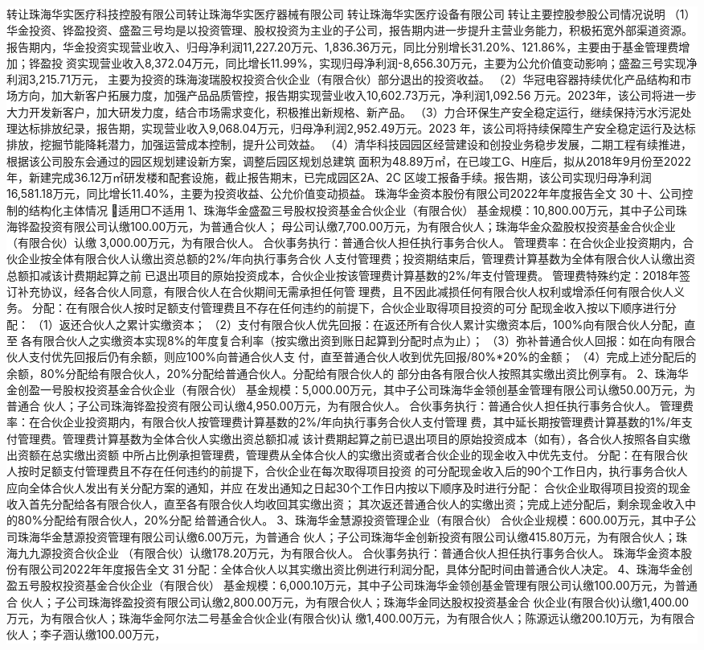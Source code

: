 转让珠海华实医疗科技控股有限公司转让珠海华实医疗器械有限公司
转让珠海华实医疗设备有限公司
转让主要控股参股公司情况说明
（1）华金投资、铧盈投资、盛盈三号均是以投资管理、股权投资为主业的子公司，报告期内进一步提升主营业务能力，积极拓宽外部渠道资源。
报告期内，华金投资实现营业收入、归母净利润11,227.20万元、1,836.36万元，同比分别增长31.20%、121.86%，主要由于基金管理费增加；铧盈投
资实现营业收入8,372.04万元，同比增长11.99%，实现归母净利润-8,656.30万元，主要为公允价值变动影响；盛盈三号实现净利润3,215.71万元，
主要为投资的珠海浚瑞股权投资合伙企业（有限合伙）部分退出的投资收益。
（2）华冠电容器持续优化产品结构和市场方向，加大新客户拓展力度，加强产品品质管控，报告期实现营业收入10,602.73万元，净利润1,092.56
万元。2023年，该公司将进一步大力开发新客户，加大研发力度，结合市场需求变化，积极推出新规格、新产品。
（3）力合环保生产安全稳定运行，继续保持污水污泥处理达标排放纪录，报告期，实现营业收入9,068.04万元，归母净利润2,952.49万元。2023
年，该公司将持续保障生产安全稳定运行及达标排放，挖掘节能降耗潜力，加强运营成本控制，提升公司效益。
（4）清华科技园园区经营建设和创投业务稳步发展，二期工程有续推进，根据该公司股东会通过的园区规划建设新方案，调整后园区规划总建筑
面积为48.89万㎡，在已竣工G、H座后，拟从2018年9月份至2022年，新建完成36.12万㎡研发楼和配套设施，截止报告期末，已完成园区2A、2C
区竣工报备手续。报告期，该公司实现归母净利润16,581.18万元，同比增长11.40%，主要为投资收益、公允价值变动损益。
珠海华金资本股份有限公司2022年年度报告全文
30
十、公司控制的结构化主体情况
适用□不适用
1、珠海华金盛盈三号股权投资基金合伙企业（有限合伙）
基金规模：10,800.00万元，其中子公司珠海铧盈投资有限公司认缴100.00万元，为普通合伙人；
母公司认缴7,700.00万元，为有限合伙人；珠海华金众盈股权投资基金合伙企业（有限合伙）认缴
3,000.00万元，为有限合伙人。
合伙事务执行：普通合伙人担任执行事务合伙人。
管理费率：在合伙企业投资期内，合伙企业按全体有限合伙人认缴出资总额的2%/年向执行事务合伙
人支付管理费；投资期结束后，管理费计算基数为全体有限合伙人认缴出资总额扣减该计费期起算之前
已退出项目的原始投资成本，合伙企业按该管理费计算基数的2%/年支付管理费。
管理费特殊约定：2018年签订补充协议，经各合伙人同意，有限合伙人在合伙期间无需承担任何管
理费，且不因此减损任何有限合伙人权利或增添任何有限合伙人义务。
分配：在有限合伙人按时足额支付管理费且不存在任何违约的前提下，合伙企业取得项目投资的可分
配现金收入按以下顺序进行分配：
（1）返还合伙人之累计实缴资本；
（2）支付有限合伙人优先回报：在返还所有合伙人累计实缴资本后，100%向有限合伙人分配，直至
各有限合伙人之实缴资本实现8%的年度复合利率（按实缴出资到账日起算到分配时点为止）；
（3）弥补普通合伙人回报：如在向有限合伙人支付优先回报后仍有余额，则应100%向普通合伙人支
付，直至普通合伙人收到优先回报/80%*20%的金额；
（4）完成上述分配后的余额，80%分配给有限合伙人，20%分配给普通合伙人。分配给有限合伙人的
部分由各有限合伙人按照其实缴出资比例享有。
2、珠海华金创盈一号股权投资基金合伙企业（有限合伙）
基金规模：5,000.00万元，其中子公司珠海华金领创基金管理有限公司认缴50.00万元，为普通合
伙人；子公司珠海铧盈投资有限公司认缴4,950.00万元，为有限合伙人。
合伙事务执行：普通合伙人担任执行事务合伙人。
管理费率：在合伙企业投资期内，有限合伙人按管理费计算基数的2%/年向执行事务合伙人支付管理
费，其中延长期按管理费计算基数的1%/年支付管理费。管理费计算基数为全体合伙人实缴出资总额扣减
该计费期起算之前已退出项目的原始投资成本（如有），各合伙人按照各自实缴出资额在总实缴出资额
中所占比例承担管理费，管理费从全体合伙人的实缴出资或者合伙企业的现金收入中优先支付。
分配：在有限合伙人按时足额支付管理费且不存在任何违约的前提下，合伙企业在每次取得项目投资
的可分配现金收入后的90个工作日内，执行事务合伙人应向全体合伙人发出有关分配方案的通知，并应
在发出通知之日起30个工作日内按以下顺序及时进行分配：
合伙企业取得项目投资的现金收入首先分配给各有限合伙人，直至各有限合伙人均收回其实缴出资；
其次返还普通合伙人的实缴出资；完成上述分配后，剩余现金收入中的80%分配给有限合伙人，20%分配
给普通合伙人。
3、珠海华金慧源投资管理企业（有限合伙）
合伙企业规模：600.00万元，其中子公司珠海华金慧源投资管理有限公司认缴6.00万元，为普通合
伙人；子公司珠海华金创新投资有限公司认缴415.80万元，为有限合伙人；珠海九九源投资合伙企业
（有限合伙）认缴178.20万元，为有限合伙人。
合伙事务执行：普通合伙人担任执行事务合伙人。
珠海华金资本股份有限公司2022年年度报告全文
31
分配：全体合伙人以其实缴出资比例进行利润分配，具体分配时间由普通合伙人决定。
4、珠海华金创盈五号股权投资基金合伙企业（有限合伙）
基金规模：6,000.10万元，其中子公司珠海华金领创基金管理有限公司认缴100.00万元，为普通合
伙人；子公司珠海铧盈投资有限公司认缴2,800.00万元，为有限合伙人；珠海华金同达股权投资基金合
伙企业(有限合伙)认缴1,400.00万元，为有限合伙人；珠海华金阿尔法二号基金合伙企业(有限合伙)认
缴1,400.00万元，为有限合伙人；陈源远认缴200.10万元，为有限合伙人；李子涵认缴100.00万元，